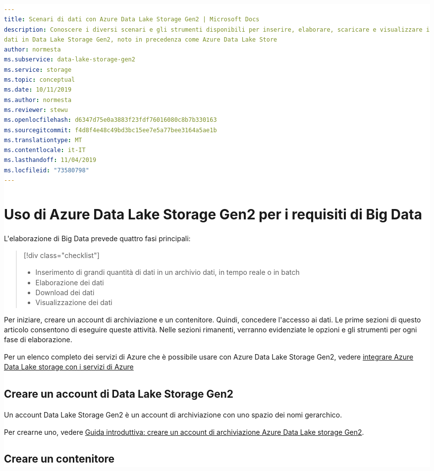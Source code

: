 ```yaml
---
title: Scenari di dati con Azure Data Lake Storage Gen2 | Microsoft Docs
description: Conoscere i diversi scenari e gli strumenti disponibili per inserire, elaborare, scaricare e visualizzare i dati in Data Lake Storage Gen2, noto in precedenza come Azure Data Lake Store
author: normesta
ms.subservice: data-lake-storage-gen2
ms.service: storage
ms.topic: conceptual
ms.date: 10/11/2019
ms.author: normesta
ms.reviewer: stewu
ms.openlocfilehash: d6347d75e0a3883f23fdf76016080c8b7b330163
ms.sourcegitcommit: f4d8f4e48c49bd3bc15ee7e5a77bee3164a5ae1b
ms.translationtype: MT
ms.contentlocale: it-IT
ms.lasthandoff: 11/04/2019
ms.locfileid: "73580798"
---
```

# <a name="using-azure-data-lake-storage-gen2-for-big-data-requirements"></a>Uso di Azure Data Lake Storage Gen2 per i requisiti di Big Data

L'elaborazione di Big Data prevede quattro fasi principali:

> [!div class="checklist"]
> * Inserimento di grandi quantità di dati in un archivio dati, in tempo reale o in batch
> * Elaborazione dei dati
> * Download dei dati
> * Visualizzazione dei dati

Per iniziare, creare un account di archiviazione e un contenitore. Quindi, concedere l'accesso ai dati. Le prime sezioni di questo articolo consentono di eseguire queste attività. Nelle sezioni rimanenti, verranno evidenziate le opzioni e gli strumenti per ogni fase di elaborazione.

Per un elenco completo dei servizi di Azure che è possibile usare con Azure Data Lake Storage Gen2, vedere [integrare Azure Data Lake storage con i servizi di Azure](data-lake-storage-integrate-with-azure-services.md)

## <a name="create-a-data-lake-storage-gen2-account"></a>Creare un account di Data Lake Storage Gen2

Un account Data Lake Storage Gen2 è un account di archiviazione con uno spazio dei nomi gerarchico. 

Per crearne uno, vedere [Guida introduttiva: creare un account di archiviazione Azure Data Lake storage Gen2](https://docs.microsoft.com/azure/storage/blobs/data-lake-storage-quickstart-create-account?toc=%2fazure%2fstorage%2fblobs%2ftoc.json).

## <a name="create-a-container"></a>Creare un contenitore
